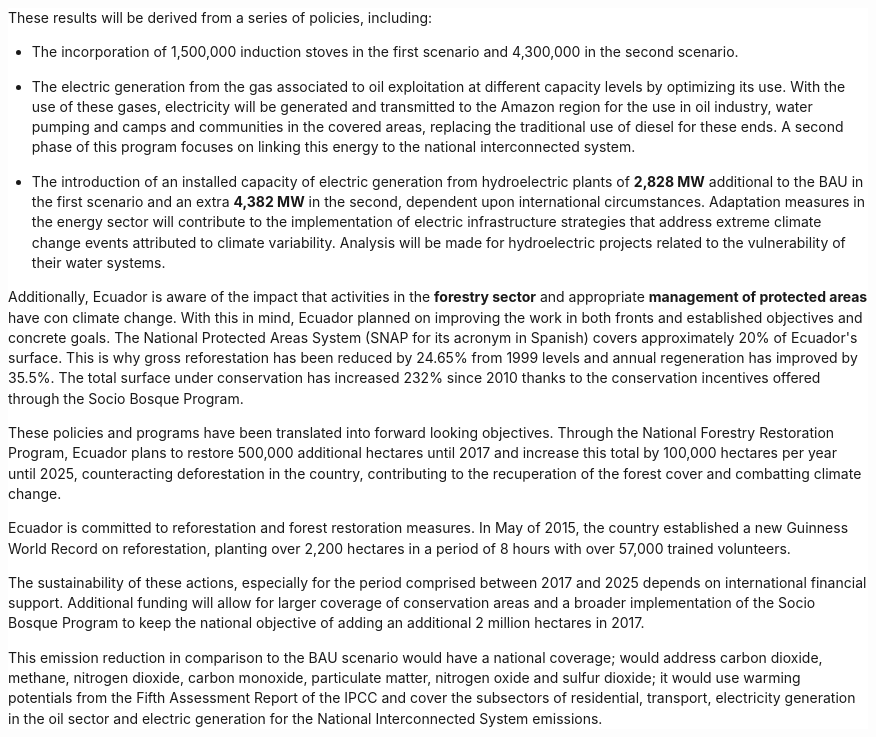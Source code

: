  

These results will be derived from a series of policies, including:  

 

 

*  The incorporation of 1,500,000 induction stoves in the first scenario and 4,300,000 in the second scenario. 

*  The electric generation from the gas associated to oil exploitation at different capacity levels by optimizing its use. With the use of these gases, electricity will be generated and transmitted to the Amazon region for the use in oil industry, water pumping and camps and communities in the covered areas, replacing the traditional use of diesel for these ends. A second phase of this program focuses on linking this energy to the national interconnected system. 

*  The introduction of an installed capacity of electric generation from hydroelectric plants of **2,828 MW** additional to the BAU in the first scenario and an extra **4,382 MW** in the second, dependent upon international circumstances. Adaptation measures in the energy sector will contribute to the implementation of electric infrastructure strategies that address extreme climate change events attributed to climate variability. Analysis will be made for hydroelectric projects related to the vulnerability of their water systems. 

 

Additionally, Ecuador is aware of the impact that activities in the **forestry sector** and appropriate **management of protected areas** have con climate change. With this in mind, Ecuador planned on improving the work in both fronts and established objectives and concrete goals. The National Protected Areas System (SNAP for its acronym in Spanish) covers approximately 20% of Ecuador's surface. This is why gross reforestation has been reduced by 24.65% from 1999 levels and annual regeneration has improved by 35.5%. The total surface under conservation has increased 232% since 2010 thanks to the conservation incentives offered through the Socio Bosque Program. 

 

These policies and programs have been translated into forward looking objectives. Through the National Forestry Restoration Program, Ecuador plans to restore 500,000 additional hectares until 2017 and increase this total by 100,000 hectares per year until 2025, counteracting deforestation in the country, contributing to the recuperation of the forest cover and combatting climate change. 

 

Ecuador is committed to reforestation and forest restoration measures. In May of 2015, the country established a new Guinness World Record on reforestation, planting over 2,200 hectares in a period of 8 hours with over 57,000 trained volunteers. 

 

The sustainability of these actions, especially for the period comprised between 2017 and 2025 depends on international financial support. Additional funding will allow for larger coverage of conservation areas and a broader implementation of the Socio Bosque Program to keep the national objective of adding an additional 2 million hectares in 2017. 

 

This emission reduction in comparison to the BAU scenario would have a national coverage; would address carbon dioxide, methane, nitrogen dioxide, carbon monoxide, particulate matter, nitrogen oxide and sulfur dioxide; it would use warming potentials from the Fifth Assessment Report of the IPCC and cover the subsectors of residential, transport, electricity generation in the oil sector and electric generation for the National Interconnected System emissions. 
